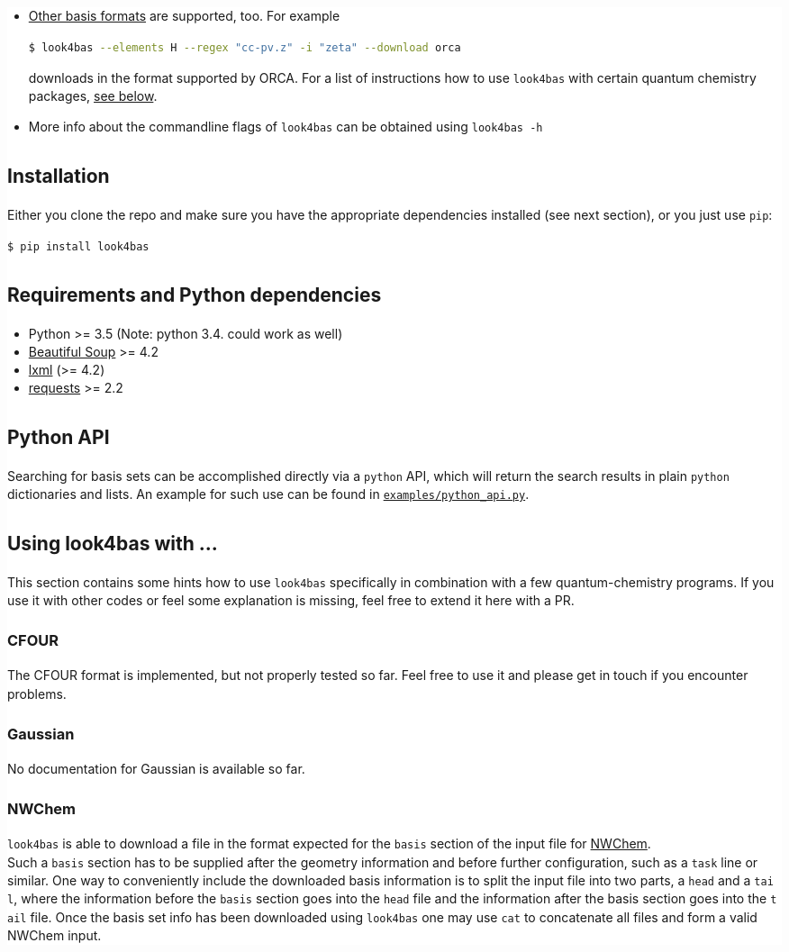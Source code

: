 - [Other basis formats](#using-look4bas-with-) are supported, too. For example
  ```bash
  $ look4bas --elements H --regex "cc-pv.z" -i "zeta" --download orca
  ```
  downloads in the format supported by ORCA.
  For a list of instructions how to use `look4bas`
  with certain quantum chemistry packages, [see below](#using-look4bas-with-).

- More info about the commandline flags of ``look4bas`` can be obtained
  using ``look4bas -h``


## Installation
Either you clone the repo and make sure you have the appropriate dependencies
installed (see next section), or you just use `pip`:
```bash
$ pip install look4bas
```

## Requirements and Python dependencies
- Python >= 3.5 (Note: python 3.4. could work as well)
- [Beautiful Soup](https://pypi.org/project/beautifulsoup4) >= 4.2
- [lxml](https://pypi.org/project/lxml) (>= 4.2)
- [requests](https://pypi.org/project/requests) >= 2.2


## Python API
Searching for basis sets can be accomplished directly via a `python` API,
which will return the search results in plain `python` dictionaries and lists.
An example for such use can be found in
[`examples/python_api.py`](examples/python_api.py).


## Using look4bas with ...
This section contains some hints how to use `look4bas` specifically
in combination with a few quantum-chemistry programs. If you use it
with other codes or feel some explanation is missing,
feel free to extend it here with a PR.

### CFOUR
The CFOUR format is implemented, but not properly tested
so far. Feel free to use it and please get in touch if you encounter
problems.

### Gaussian
No documentation for Gaussian is available so far.

### NWChem
`look4bas` is able to download a file in the format
expected for the `basis` section of the input file
for [NWChem](http://www.nwchem-sw.org/).  
Such a `basis` section has to be supplied after the geometry
information and before further
configuration, such as a `task` line or similar.
One way to conveniently include the downloaded
basis information is to split the input file into
two parts, a `head` and a `tail`,
where the information before the `basis` section
goes into the `head` file and the information after
the basis section goes into the `tail` file.
Once the basis set info has been downloaded using
`look4bas` one may use `cat` to concatenate all
files and form a valid NWChem input.